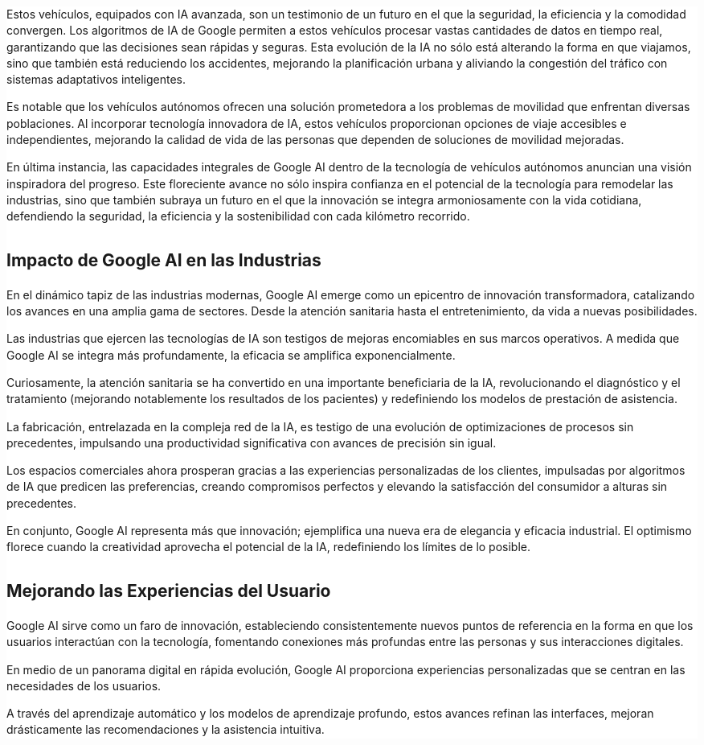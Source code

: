Estos vehículos, equipados con IA avanzada, son un testimonio de un futuro en el que la seguridad, la eficiencia y la comodidad convergen. Los algoritmos de IA de Google permiten a estos vehículos procesar vastas cantidades de datos en tiempo real, garantizando que las decisiones sean rápidas y seguras. Esta evolución de la IA no sólo está alterando la forma en que viajamos, sino que también está reduciendo los accidentes, mejorando la planificación urbana y aliviando la congestión del tráfico con sistemas adaptativos inteligentes.

Es notable que los vehículos autónomos ofrecen una solución prometedora a los problemas de movilidad que enfrentan diversas poblaciones. Al incorporar tecnología innovadora de IA, estos vehículos proporcionan opciones de viaje accesibles e independientes, mejorando la calidad de vida de las personas que dependen de soluciones de movilidad mejoradas.

En última instancia, las capacidades integrales de Google AI dentro de la tecnología de vehículos autónomos anuncian una visión inspiradora del progreso. Este floreciente avance no sólo inspira confianza en el potencial de la tecnología para remodelar las industrias, sino que también subraya un futuro en el que la innovación se integra armoniosamente con la vida cotidiana, defendiendo la seguridad, la eficiencia y la sostenibilidad con cada kilómetro recorrido.

## Impacto de Google AI en las Industrias

En el dinámico tapiz de las industrias modernas, Google AI emerge como un epicentro de innovación transformadora, catalizando los avances en una amplia gama de sectores. Desde la atención sanitaria hasta el entretenimiento, da vida a nuevas posibilidades.

Las industrias que ejercen las tecnologías de IA son testigos de mejoras encomiables en sus marcos operativos. A medida que Google AI se integra más profundamente, la eficacia se amplifica exponencialmente.

Curiosamente, la atención sanitaria se ha convertido en una importante beneficiaria de la IA, revolucionando el diagnóstico y el tratamiento (mejorando notablemente los resultados de los pacientes) y redefiniendo los modelos de prestación de asistencia.

La fabricación, entrelazada en la compleja red de la IA, es testigo de una evolución de optimizaciones de procesos sin precedentes, impulsando una productividad significativa con avances de precisión sin igual.

Los espacios comerciales ahora prosperan gracias a las experiencias personalizadas de los clientes, impulsadas por algoritmos de IA que predicen las preferencias, creando compromisos perfectos y elevando la satisfacción del consumidor a alturas sin precedentes.

En conjunto, Google AI representa más que innovación; ejemplifica una nueva era de elegancia y eficacia industrial. El optimismo florece cuando la creatividad aprovecha el potencial de la IA, redefiniendo los límites de lo posible.

## Mejorando las Experiencias del Usuario

Google AI sirve como un faro de innovación, estableciendo consistentemente nuevos puntos de referencia en la forma en que los usuarios interactúan con la tecnología, fomentando conexiones más profundas entre las personas y sus interacciones digitales.

En medio de un panorama digital en rápida evolución, Google AI proporciona experiencias personalizadas que se centran en las necesidades de los usuarios.

A través del aprendizaje automático y los modelos de aprendizaje profundo, estos avances refinan las interfaces, mejoran drásticamente las recomendaciones y la asistencia intuitiva.
